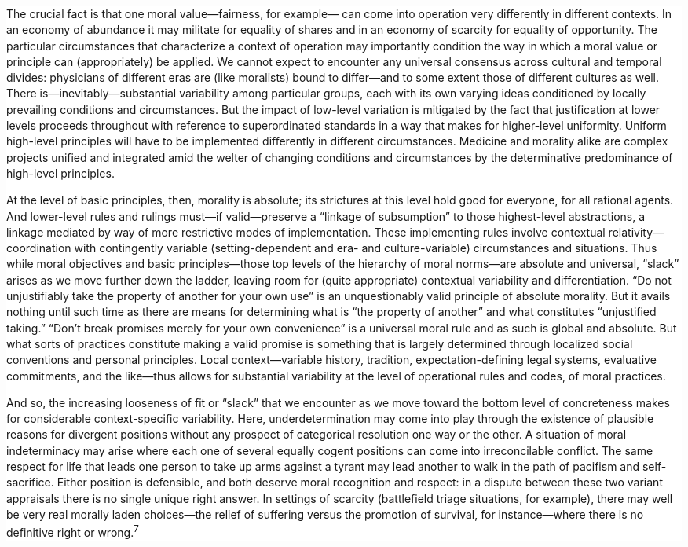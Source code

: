 The crucial fact is that one moral value—fairness, for example— can come
into operation very differently in different contexts. In an economy of
abundance it may militate for equality of shares and in an economy of
scarcity for equality of opportunity. The particular circumstances that
characterize a context of operation may importantly condition the way in
which a moral value or principle can (appropriately) be applied. We
cannot expect to encounter any universal consensus across cultural and
temporal divides: physicians of different eras are (like moralists)
bound to differ—and to some extent those of different cultures as well.
There is—inevitably—substantial variability among particular groups,
each with its own varying ideas conditioned by locally prevailing
conditions and circumstances. But the impact of low-level variation is
mitigated by the fact that justification at lower levels proceeds
throughout with reference to superordinated standards in a way that
makes for higher-level uniformity. Uniform high-level principles will
have to be implemented differently in different circumstances. Medicine
and morality alike are complex projects unified and integrated amid the
welter of changing conditions and circumstances by the determinative
predominance of high-level principles.

At the level of basic principles, then, morality is absolute; its
strictures at this level hold good for everyone, for all rational
agents. And lower-level rules and rulings must—if valid—preserve a
“linkage of subsumption” to those highest-level abstractions, a linkage
mediated by way of more restrictive modes of implementation. These
implementing rules involve contextual relativity—coordination with
contingently variable (setting-dependent and era- and culture-variable)
circumstances and situations. Thus while moral objectives and basic
principles—those top levels of the hierarchy of moral norms—are absolute
and universal, “slack” arises as we move further down the ladder,
leaving room for (quite appropriate) contextual variability and
differentiation. “Do not unjustifiably take the property of another for
your own use” is an unquestionably valid principle of absolute morality.
But it avails nothing until such time as there are means for determining
what is “the property of another” and what constitutes “unjustified
taking.” “Don’t break promises merely for your own convenience” is a
universal moral rule and as such is global and absolute. But what sorts
of practices constitute making a valid promise is something that is
largely determined through localized social conventions and personal
principles. Local context—variable history, tradition,
expectation-defining legal systems, evaluative commitments, and the
like—thus allows for substantial variability at the level of operational
rules and codes, of moral practices.

And so, the increasing looseness of fit or “slack” that we encounter as
we move toward the bottom level of concreteness makes for considerable
context-specific variability. Here, underdetermination may come into
play through the existence of plausible reasons for divergent positions
without any prospect of categorical resolution one way or the other. A
situation of moral indeterminacy may arise where each one of several
equally cogent positions can come into irreconcilable conflict. The same
respect for life that leads one person to take up arms against a tyrant
may lead another to walk in the path of pacifism and self-sacrifice.
Either position is defensible, and both deserve moral recognition and
respect: in a dispute between these two variant appraisals there is no
single unique right answer. In settings of scarcity (battlefield triage
situations, for example), there may well be very real morally laden
choices—the relief of suffering versus the promotion of survival, for
instance—where there is no definitive right or wrong.<sup>7</sup>
